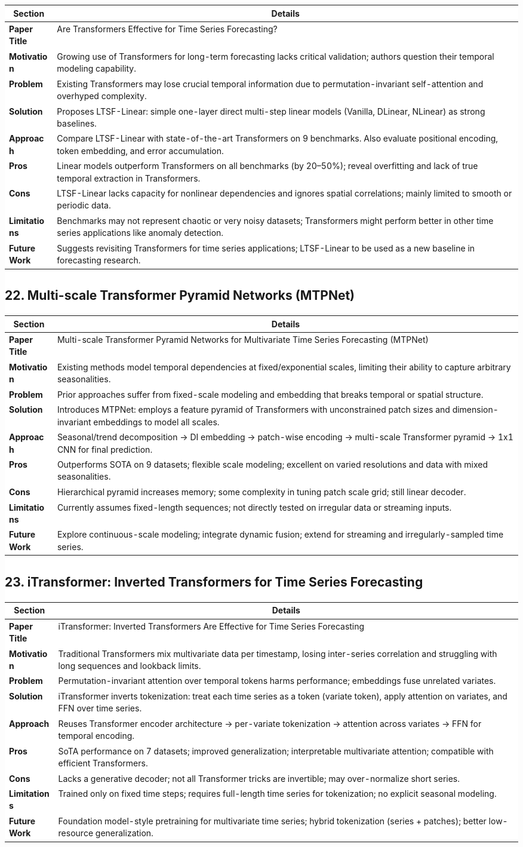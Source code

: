 | Section        | Details                                                                                                                                                        |
|----------------|----------------------------------------------------------------------------------------------------------------------------------------------------------------|
| **Paper Title**| Are Transformers Effective for Time Series Forecasting?                                                                                                       |
| **Motivation** | Growing use of Transformers for long-term forecasting lacks critical validation; authors question their temporal modeling capability.                         |
| **Problem**    | Existing Transformers may lose crucial temporal information due to permutation-invariant self-attention and overhyped complexity.                             |
| **Solution**   | Proposes LTSF-Linear: simple one-layer direct multi-step linear models (Vanilla, DLinear, NLinear) as strong baselines.                                      |
| **Approach**   | Compare LTSF-Linear with state-of-the-art Transformers on 9 benchmarks. Also evaluate positional encoding, token embedding, and error accumulation.          |
| **Pros**       | Linear models outperform Transformers on all benchmarks (by 20–50%); reveal overfitting and lack of true temporal extraction in Transformers.                |
| **Cons**       | LTSF-Linear lacks capacity for nonlinear dependencies and ignores spatial correlations; mainly limited to smooth or periodic data.                          |
| **Limitations**| Benchmarks may not represent chaotic or very noisy datasets; Transformers might perform better in other time series applications like anomaly detection.     |
| **Future Work**| Suggests revisiting Transformers for time series applications; LTSF-Linear to be used as a new baseline in forecasting research.                             |

## 22. Multi-scale Transformer Pyramid Networks (MTPNet)

| Section        | Details                                                                                                                                                   |
|----------------|-----------------------------------------------------------------------------------------------------------------------------------------------------------|
| **Paper Title**| Multi-scale Transformer Pyramid Networks for Multivariate Time Series Forecasting (MTPNet)                                                               |
| **Motivation** | Existing methods model temporal dependencies at fixed/exponential scales, limiting their ability to capture arbitrary seasonalities.                     |
| **Problem**    | Prior approaches suffer from fixed-scale modeling and embedding that breaks temporal or spatial structure.                                                |
| **Solution**   | Introduces MTPNet: employs a feature pyramid of Transformers with unconstrained patch sizes and dimension-invariant embeddings to model all scales.       |
| **Approach**   | Seasonal/trend decomposition → DI embedding → patch-wise encoding → multi-scale Transformer pyramid → 1x1 CNN for final prediction.                      |
| **Pros**       | Outperforms SOTA on 9 datasets; flexible scale modeling; excellent on varied resolutions and data with mixed seasonalities.                              |
| **Cons**       | Hierarchical pyramid increases memory; some complexity in tuning patch scale grid; still linear decoder.                                                 |
| **Limitations**| Currently assumes fixed-length sequences; not directly tested on irregular data or streaming inputs.                                                     |
| **Future Work**| Explore continuous-scale modeling; integrate dynamic fusion; extend for streaming and irregularly-sampled time series.                                   |

## 23. iTransformer: Inverted Transformers for Time Series Forecasting

| Section        | Details                                                                                                                                               |
|----------------|-------------------------------------------------------------------------------------------------------------------------------------------------------|
| **Paper Title**| iTransformer: Inverted Transformers Are Effective for Time Series Forecasting                                                                         |
| **Motivation** | Traditional Transformers mix multivariate data per timestamp, losing inter-series correlation and struggling with long sequences and lookback limits. |
| **Problem**    | Permutation-invariant attention over temporal tokens harms performance; embeddings fuse unrelated variates.                                           |
| **Solution**   | iTransformer inverts tokenization: treat each time series as a token (variate token), apply attention on variates, and FFN over time series.           |
| **Approach**   | Reuses Transformer encoder architecture → per-variate tokenization → attention across variates → FFN for temporal encoding.                          |
| **Pros**       | SoTA performance on 7 datasets; improved generalization; interpretable multivariate attention; compatible with efficient Transformers.                |
| **Cons**       | Lacks a generative decoder; not all Transformer tricks are invertible; may over-normalize short series.                                                |
| **Limitations**| Trained only on fixed time steps; requires full-length time series for tokenization; no explicit seasonal modeling.                                   |
| **Future Work**| Foundation model-style pretraining for multivariate time series; hybrid tokenization (series + patches); better low-resource generalization.           |

